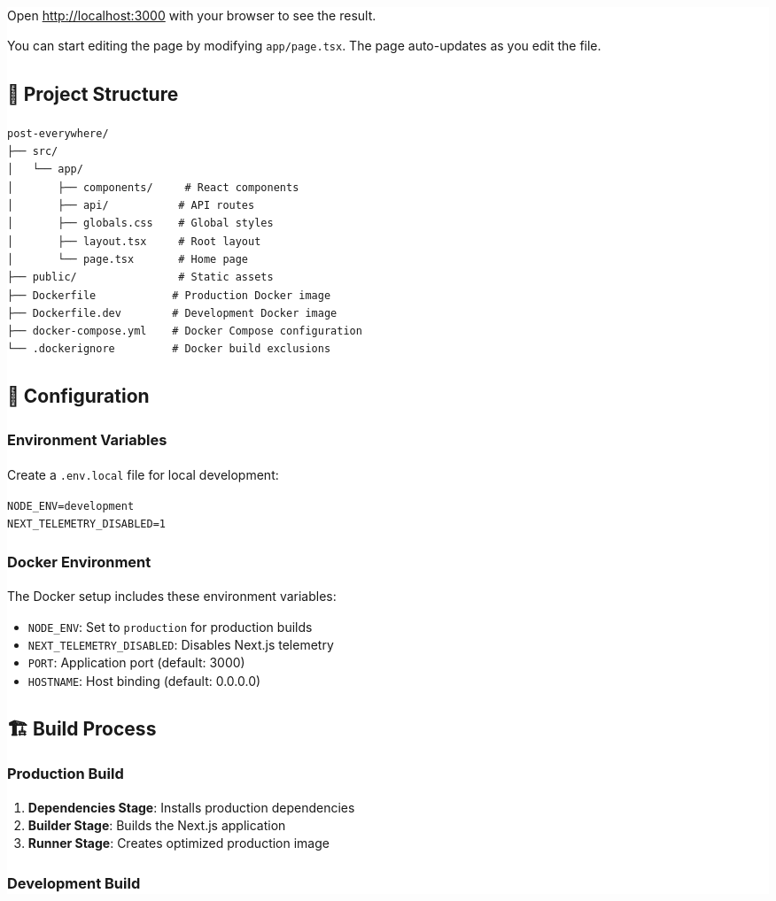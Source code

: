 Open [http://localhost:3000](http://localhost:3000) with your browser to see the result.

You can start editing the page by modifying `app/page.tsx`. The page auto-updates as you edit the file.

## 📁 Project Structure

```
post-everywhere/
├── src/
│   └── app/
│       ├── components/     # React components
│       ├── api/           # API routes
│       ├── globals.css    # Global styles
│       ├── layout.tsx     # Root layout
│       └── page.tsx       # Home page
├── public/                # Static assets
├── Dockerfile            # Production Docker image
├── Dockerfile.dev        # Development Docker image
├── docker-compose.yml    # Docker Compose configuration
└── .dockerignore         # Docker build exclusions
```

## 🔧 Configuration

### Environment Variables

Create a `.env.local` file for local development:

```env
NODE_ENV=development
NEXT_TELEMETRY_DISABLED=1
```

### Docker Environment

The Docker setup includes these environment variables:

- `NODE_ENV`: Set to `production` for production builds
- `NEXT_TELEMETRY_DISABLED`: Disables Next.js telemetry
- `PORT`: Application port (default: 3000)
- `HOSTNAME`: Host binding (default: 0.0.0.0)

## 🏗️ Build Process

### Production Build

1. **Dependencies Stage**: Installs production dependencies
2. **Builder Stage**: Builds the Next.js application
3. **Runner Stage**: Creates optimized production image

### Development Build
